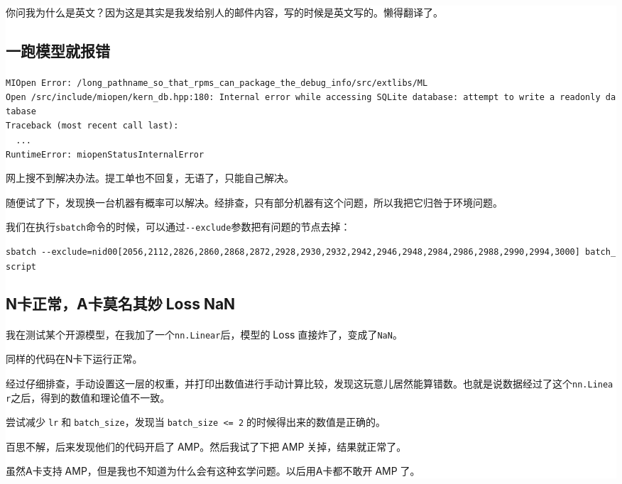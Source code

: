 你问我为什么是英文？因为这是其实是我发给别人的邮件内容，写的时候是英文写的。懒得翻译了。

## 一跑模型就报错

```text
MIOpen Error: /long_pathname_so_that_rpms_can_package_the_debug_info/src/extlibs/ML
Open /src/include/miopen/kern_db.hpp:180: Internal error while accessing SQLite database: attempt to write a readonly database
Traceback (most recent call last):
  ...
RuntimeError: miopenStatusInternalError
```

网上搜不到解决办法。提工单也不回复，无语了，只能自己解决。

随便试了下，发现换一台机器有概率可以解决。经排查，只有部分机器有这个问题，所以我把它归咎于环境问题。

我们在执行`sbatch`命令的时候，可以通过`--exclude`参数把有问题的节点去掉：

```text
sbatch --exclude=nid00[2056,2112,2826,2860,2868,2872,2928,2930,2932,2942,2946,2948,2984,2986,2988,2990,2994,3000] batch_script
```

## N卡正常，A卡莫名其妙 Loss NaN

我在测试某个开源模型，在我加了一个`nn.Linear`后，模型的 Loss 直接炸了，变成了`NaN`。

同样的代码在N卡下运行正常。

经过仔细排查，手动设置这一层的权重，并打印出数值进行手动计算比较，发现这玩意儿居然能算错数。也就是说数据经过了这个`nn.Linear`之后，得到的数值和理论值不一致。

尝试减少 `lr` 和 `batch_size`，发现当 `batch_size <= 2` 的时候得出来的数值是正确的。

百思不解，后来发现他们的代码开启了 AMP。然后我试了下把 AMP 关掉，结果就正常了。

虽然A卡支持 AMP，但是我也不知道为什么会有这种玄学问题。以后用A卡都不敢开 AMP 了。

